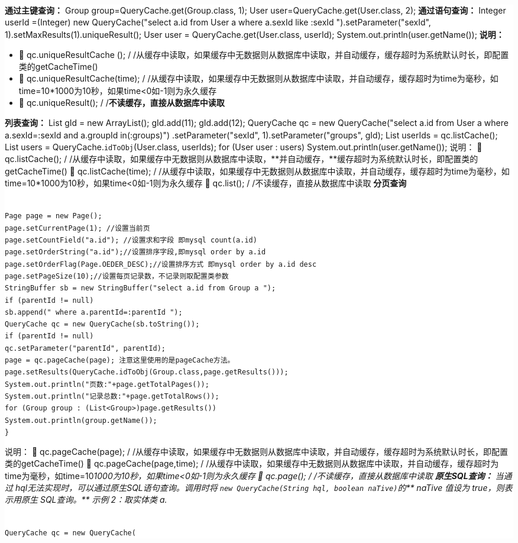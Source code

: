 **通过主键查询：**
Group group=QueryCache.get(Group.class, 1);
User user=QueryCache.get(User.class, 2);
**通过语句查询：**
Integer userId =(Integer) new QueryCache("select a.id from User a where a.sexId like :sexId ").setParameter("sexId", 1).setMaxResults(1).uniqueResult();
User user = QueryCache.get(User.class, userId);
System.out.println(user.getName());
**说明：**
  *  qc.uniqueResultCache (); / /从缓存中读取，如果缓存中无数据则从数据库中读取，并自动缓存，缓存超时为系统默认时长，即配置类的getCacheTime() 
  *  qc.uniqueResultCache(time); / /从缓存中读取，如果缓存中无数据则从数据库中读取，并自动缓存，缓存超时为time为毫秒，如time=10*1000为10秒，如果time<0如-1则为永久缓存 
  *  qc.uniqueResult(); / /**不读缓存，直接从数据库中读取**

**列表查询：**
List<Integer> gId = new ArrayList<Integer>();
gId.add(11);
gId.add(12);
QueryCache qc = new QueryCache("select a.id from User a where a.sexId=:sexId and a.groupId in(:groups)") .setParameter("sexId", 1).setParameter("groups", gId);
List<Integer> userIds = qc.listCache();
List<User> users = QueryCache.` idToObj `(User.class, userIds);
for (User user : users)
System.out.println(user.getName());
说明：
 qc.listCache(); / /从缓存中读取，如果缓存中无数据则从数据库中读取，**并自动缓存，**缓存超时为系统默认时长，即配置类的getCacheTime()
 qc.listCache(time); / /从缓存中读取，如果缓存中无数据则从数据库中读取，并自动缓存，缓存超时为time为毫秒，如time=10*1000为10秒，如果time<0如-1则为永久缓存
 qc.list(); / /不读缓存，直接从数据库中读取
**分页查询**
```

Page page = new Page();
page.setCurrentPage(1); //设置当前页
page.setCountField("a.id"); //设置求和字段 即mysql count(a.id)
page.setOrderString("a.id");//设置排序字段,即mysql order by a.id
page.setOrderFlag(Page.OEDER_DESC);//设置排序方式 即mysql order by a.id desc
page.setPageSize(10);//设置每页记录数，不记录则取配置类参数 
StringBuffer sb = new StringBuffer("select a.id from Group a ");
if (parentId != null)
sb.append(" where a.parentId=:parentId ");
QueryCache qc = new QueryCache(sb.toString());
if (parentId != null)
qc.setParameter("parentId", parentId);
page = qc.pageCache(page); 注意这里使用的是pageCache方法。
page.setResults(QueryCache.idToObj(Group.class,page.getResults()));
System.out.println("页数:"+page.getTotalPages());
System.out.println("记录总数:"+page.getTotalRows());
for (Group group : (List<Group>)page.getResults())
System.out.println(group.getName());
}

```
说明：
 qc.pageCache(page); / /从缓存中读取，如果缓存中无数据则从数据库中读取，并自动缓存，缓存超时为系统默认时长，即配置类的getCacheTime()
 qc.pageCache(page,time); / /从缓存中读取，如果缓存中无数据则从数据库中读取，并自动缓存，缓存超时为time为毫秒，如time=10*1000为10秒，如果time<0如-1则为永久缓存
 qc.page(); / /不读缓存，直接从数据库中读取
**原生SQL查询：**
当通过 hql无法实现时，可以通过原生SQL语句查询。调用时将 ` new QueryCache(String hql, boolean naTive) `的** naTive 值设为 true，则表示用原生 SQL查询。**
示例 2：取实体类 a.*
```

QueryCache qc = new QueryCache(
```
